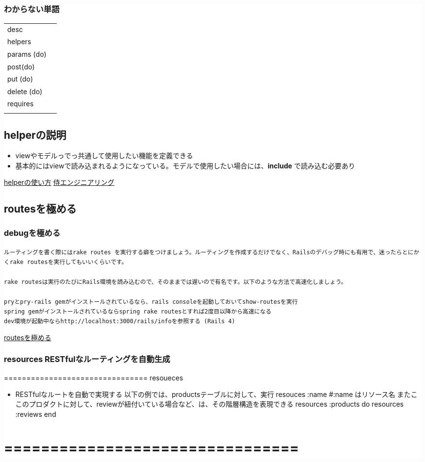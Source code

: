 ### わからない単語
|             |     |
| ----------- | --- |
| desc        |     |
| helpers     |     |
| params (do) |     |
| post(do)    |     |
| put (do)    |     |
| delete (do) |     |
| requires    |     |
|             |     |


## helperの説明
- viewやモデルっでっ共通して使用したい機能を定義できる
- 基本的にはviewで読み込まれるようになっている。モデルで使用したい場合には、**include** で読み込む必要あり


[helperの使い方](https://qiita.com/shunsuke227ono/items/21f5968ca7ca0391b583)
[侍エンジニアリング	](https://www.sejuku.net/blog/28563)
## routesを極める
### debugを極める

```
ルーティングを書く際にはrake routes￼を実行する癖をつけましょう。ルーティングを作成するだけでなく、Railsのデバッグ時にも有用で、迷ったらとにかくrake routesを実行してもいいくらいです。

rake routesは実行のたびにRails環境を読み込むので、そのままでは遅いので有名です。以下のような方法で高速化しましょう。

pryとpry-rails gemがインストールされているなら、rails consoleを起動しておいてshow-routesを実行
spring gemがインストールされているならspring rake routesとすれば2度目以降から高速になる
dev環境が起動中ならhttp://localhost:3000/rails/infoを参照する (Rails 4)
```

[routesを極める](https://techracho.bpsinc.jp/baba/2014_02_17/15665)
### resources RESTfulなルーティングを自動生成
================================
 resoueces
 - RESTfulなルートを自動で実現する
以下の例では、productsテーブルに対して、実行
 resouces :name #:name はリソース名
 またここのプロダクトに対して、reviewが紐付いている場合など、は、その階層構造を表現できる
 resources :products do
   resources :reviews
 end
 # ================================
